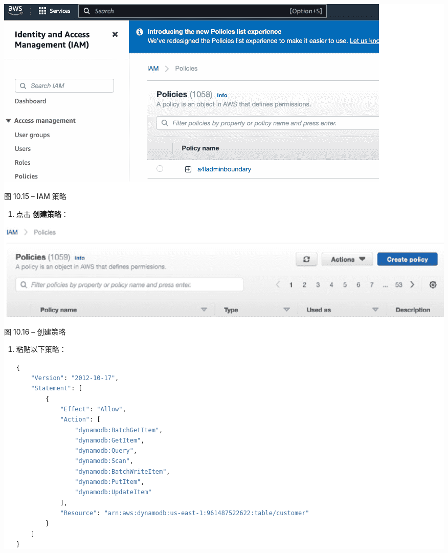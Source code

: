 ![图 10.15_B19195](img/Figure_10.15_B19195.jpg)

图 10.15 – IAM 策略

1.  点击 **创建策略**：

![图 10.16_B19195](img/Figure_10.16_B19195.jpg)

图 10.16 – 创建策略

1.  粘贴以下策略：

    ```py
    {
        "Version": "2012-10-17",
        "Statement": [
            {
                "Effect": "Allow",
                "Action": [
                    "dynamodb:BatchGetItem",
                    "dynamodb:GetItem",
                    "dynamodb:Query",
                    "dynamodb:Scan",
                    "dynamodb:BatchWriteItem",
                    "dynamodb:PutItem",
                    "dynamodb:UpdateItem"
                ],
                "Resource": "arn:aws:dynamodb:us-east-1:961487522622:table/customer"
            }
        ]
    }
    ```
